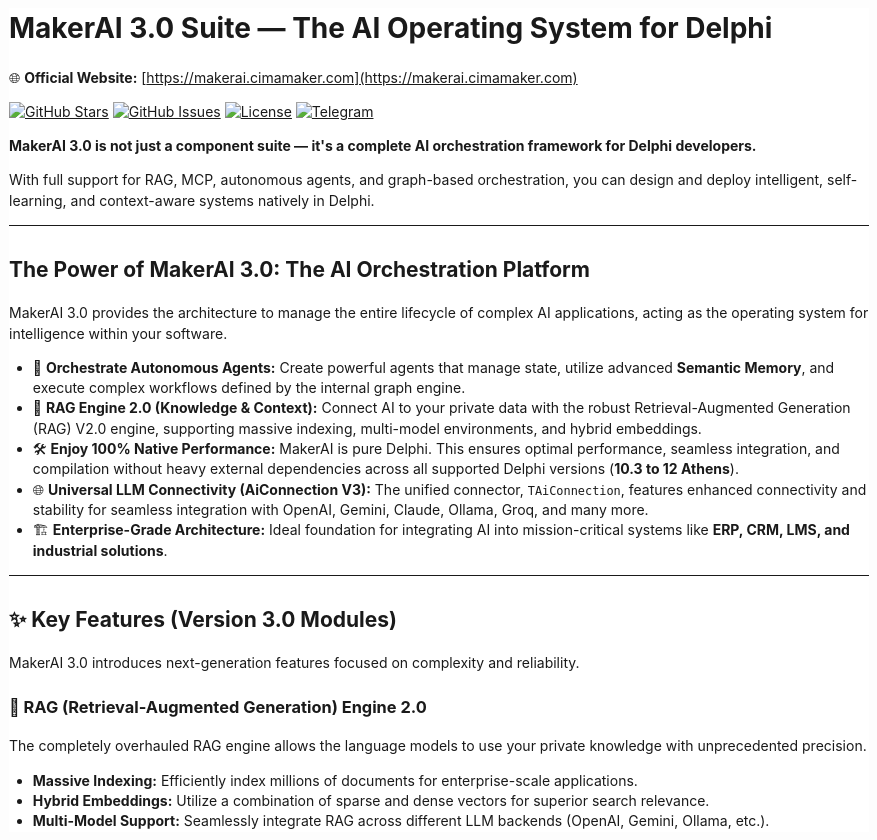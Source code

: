 # MakerAI 3.0 Suite — The AI Operating System for Delphi

🌐 **Official Website:** [https://makerai.cimamaker.com](https://makerai.cimamaker.com)

[![GitHub Stars](https://img.shields.io/github/stars/gustavoeenriquez/MakerAi?style=social)](https://github.com/gustavoeenriquez/MakerAi)
[![GitHub Issues](https://img.shields.io/github/issues/gustavoeenriquez/MakerAi)](https://github.com/gustavoeenriquez/MakerAi/issues)
[![License](https://img.shields.io/github/license/gustavoeenriquez/MakerAi)](LICENSE.txt)
[![Telegram](https://img.shields.io/badge/Join-Telegram%20Chat-blue.svg)](https://t.me/+7LaihFwqgsk1ZjQx)

**MakerAI 3.0 is not just a component suite — it's a complete AI orchestration framework for Delphi developers.**

With full support for RAG, MCP, autonomous agents, and graph-based orchestration, you can design and deploy intelligent, self-learning, and context-aware systems natively in Delphi.

---

## The Power of MakerAI 3.0: The AI Orchestration Platform

MakerAI 3.0 provides the architecture to manage the entire lifecycle of complex AI applications, acting as the operating system for intelligence within your software.

- 🚀 **Orchestrate Autonomous Agents:** Create powerful agents that manage state, utilize advanced **Semantic Memory**, and execute complex workflows defined by the internal graph engine.
- 🧠 **RAG Engine 2.0 (Knowledge & Context):** Connect AI to your private data with the robust Retrieval-Augmented Generation (RAG) V2.0 engine, supporting massive indexing, multi-model environments, and hybrid embeddings.
- 🛠️ **Enjoy 100% Native Performance:** MakerAI is pure Delphi. This ensures optimal performance, seamless integration, and compilation without heavy external dependencies across all supported Delphi versions (**10.3 to 12 Athens**).
- 🌐 **Universal LLM Connectivity (AiConnection V3):** The unified connector, `TAiConnection`, features enhanced connectivity and stability for seamless integration with OpenAI, Gemini, Claude, Ollama, Groq, and many more.
- 🏗️ **Enterprise-Grade Architecture:** Ideal foundation for integrating AI into mission-critical systems like **ERP, CRM, LMS, and industrial solutions**.

---

## ✨ Key Features (Version 3.0 Modules)

MakerAI 3.0 introduces next-generation features focused on complexity and reliability.

### 🧠 RAG (Retrieval-Augmented Generation) Engine 2.0

The completely overhauled RAG engine allows the language models to use your private knowledge with unprecedented precision.

- **Massive Indexing:** Efficiently index millions of documents for enterprise-scale applications.
- **Hybrid Embeddings:** Utilize a combination of sparse and dense vectors for superior search relevance.
- **Multi-Model Support:** Seamlessly integrate RAG across different LLM backends (OpenAI, Gemini, Ollama, etc.).

